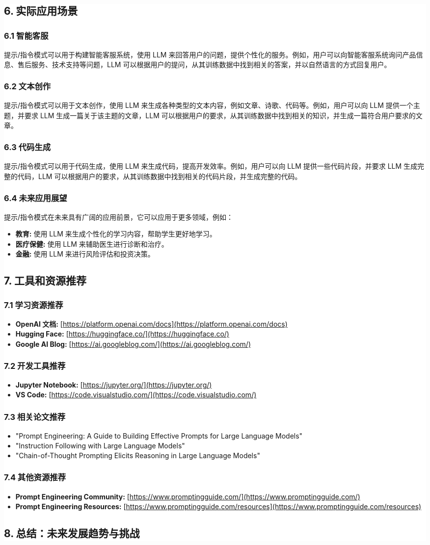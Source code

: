 ## 6. 实际应用场景

### 6.1 智能客服

提示/指令模式可以用于构建智能客服系统，使用 LLM 来回答用户的问题，提供个性化的服务。例如，用户可以向智能客服系统询问产品信息、售后服务、技术支持等问题，LLM 可以根据用户的提问，从其训练数据中找到相关的答案，并以自然语言的方式回复用户。

### 6.2 文本创作

提示/指令模式可以用于文本创作，使用 LLM 来生成各种类型的文本内容，例如文章、诗歌、代码等。例如，用户可以向 LLM 提供一个主题，并要求 LLM 生成一篇关于该主题的文章，LLM 可以根据用户的要求，从其训练数据中找到相关的知识，并生成一篇符合用户要求的文章。

### 6.3 代码生成

提示/指令模式可以用于代码生成，使用 LLM 来生成代码，提高开发效率。例如，用户可以向 LLM 提供一些代码片段，并要求 LLM 生成完整的代码，LLM 可以根据用户的要求，从其训练数据中找到相关的代码片段，并生成完整的代码。

### 6.4 未来应用展望

提示/指令模式在未来具有广阔的应用前景，它可以应用于更多领域，例如：

- **教育:** 使用 LLM 来生成个性化的学习内容，帮助学生更好地学习。
- **医疗保健:** 使用 LLM 来辅助医生进行诊断和治疗。
- **金融:** 使用 LLM 来进行风险评估和投资决策。

## 7. 工具和资源推荐

### 7.1 学习资源推荐

- **OpenAI 文档:** [https://platform.openai.com/docs](https://platform.openai.com/docs)
- **Hugging Face:** [https://huggingface.co/](https://huggingface.co/)
- **Google AI Blog:** [https://ai.googleblog.com/](https://ai.googleblog.com/)

### 7.2 开发工具推荐

- **Jupyter Notebook:** [https://jupyter.org/](https://jupyter.org/)
- **VS Code:** [https://code.visualstudio.com/](https://code.visualstudio.com/)

### 7.3 相关论文推荐

- "Prompt Engineering: A Guide to Building Effective Prompts for Large Language Models"
- "Instruction Following with Large Language Models"
- "Chain-of-Thought Prompting Elicits Reasoning in Large Language Models"

### 7.4 其他资源推荐

- **Prompt Engineering Community:** [https://www.promptingguide.com/](https://www.promptingguide.com/)
- **Prompt Engineering Resources:** [https://www.promptingguide.com/resources](https://www.promptingguide.com/resources)

## 8. 总结：未来发展趋势与挑战
